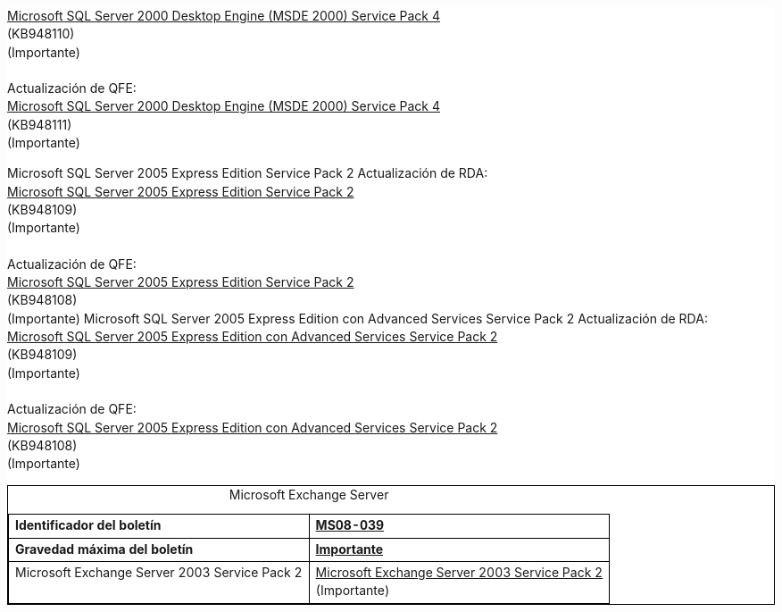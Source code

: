<a href="http://www.microsoft.com/downloads/details.aspx?familyid=4fd1f86a-94a2-43d8-9b0a-774c81426d9e">Microsoft SQL Server 2000 Desktop Engine (MSDE 2000) Service Pack 4</a><br />
(KB948110)<br />
(Importante)<br />
<br />
Actualización de QFE:<br />
<a href="http://www.microsoft.com/downloads/details.aspx?familyid=8316bc5e-8c2d-4710-8acc-b815ccc81cd4">Microsoft SQL Server 2000 Desktop Engine (MSDE 2000) Service Pack 4</a><br />
(KB948111)<br />
(Importante)</td>
</tr>
<tr class="odd">
<td style="border:1px solid black;">Microsoft SQL Server 2005 Express Edition Service Pack 2</td>
<td style="border:1px solid black;">Actualización de RDA:<br />
<a href="http://www.microsoft.com/downloads/details.aspx?familyid=4c9851cc-2c4c-4190-872c-84993a7623b7">Microsoft SQL Server 2005 Express Edition Service Pack 2</a><br />
(KB948109)<br />
(Importante)<br />
<br />
Actualización de QFE:<br />
<a href="http://www.microsoft.com/downloads/details.aspx?familyid=a60bb7e7-ef4e-4cbd-b63a-0ad7bd1402b3">Microsoft SQL Server 2005 Express Edition Service Pack 2</a><br />
(KB948108)<br />
(Importante)</td>
</tr>
<tr class="even">
<td style="border:1px solid black;">Microsoft SQL Server 2005 Express Edition con Advanced Services Service Pack 2</td>
<td style="border:1px solid black;">Actualización de RDA:<br />
<a href="http://www.microsoft.com/downloads/details.aspx?familyid=4c9851cc-2c4c-4190-872c-84993a7623b7">Microsoft SQL Server 2005 Express Edition con Advanced Services Service Pack 2</a><br />
(KB948109)<br />
(Importante)<br />
<br />
Actualización de QFE:<br />
<a href="http://www.microsoft.com/downloads/details.aspx?familyid=a60bb7e7-ef4e-4cbd-b63a-0ad7bd1402b3">Microsoft SQL Server 2005 Express Edition con Advanced Services Service Pack 2</a><br />
(KB948108)<br />
(Importante)</td>
</tr>
</tbody>
</table>
 

 
<p> </p>
<table style="border:1px solid black;">
<caption>Microsoft Exchange Server</caption>
<tbody>
<tr class="odd">
<td style="border:1px solid black;"><strong>Identificador del boletín</strong></td>
<td style="border:1px solid black;"><a href="http://technet.microsoft.com/security/bulletin/ms08-039"><strong>MS08-039</strong></a></td>
</tr>
<tr class="even">
<td style="border:1px solid black;"><strong>Gravedad máxima del boletín</strong></td>
<td style="border:1px solid black;"><a href="http://technet.microsoft.com/security/bulletin/rating"><strong>Importante</strong></a></td>
</tr>
<tr class="odd">
<td style="border:1px solid black;">Microsoft Exchange Server 2003 Service Pack 2</td>
<td style="border:1px solid black;"><a href="http://www.microsoft.com/downloads/details.aspx?familyid=e099c1d1-5af6-4d6c-b735-9599412b3131">Microsoft Exchange Server 2003 Service Pack 2</a><br />
(Importante)</td>
</tr>